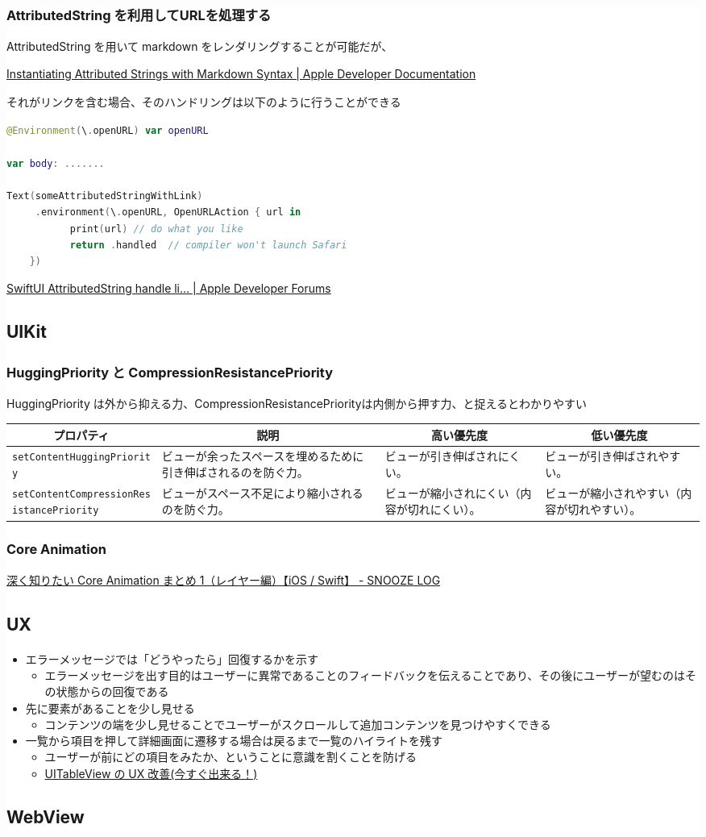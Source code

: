 ### AttributedString を利用してURLを処理する

AttributedString を用いて markdown をレンダリングすることが可能だが、

[Instantiating Attributed Strings with Markdown Syntax | Apple Developer Documentation](https://developer.apple.com/documentation/foundation/attributedstring/instantiating_attributed_strings_with_markdown_syntax)

それがリンクを含む場合、そのハンドリングは以下のように行うことができる

```.swift
@Environment(\.openURL) var openURL

var body: .......

Text(someAttributedStringWithLink)         
     .environment(\.openURL, OpenURLAction { url in
           print(url) // do what you like
           return .handled  // compiler won't launch Safari
    })
```

[SwiftUI AttributedString handle li… | Apple Developer Forums](https://developer.apple.com/forums/thread/720669)

## UIKit

### HuggingPriority と CompressionResistancePriority

HuggingPriority は外から抑える力、CompressionResistancePriorityは内側から押す力、と捉えるとわかりやすい

| プロパティ                             | 説明                                      | 高い優先度                                         | 低い優先度                             |
|---------------------------------------|-----------------------------------------|--------------------------------------------------|---------------------------------------|
| `setContentHuggingPriority`           | ビューが余ったスペースを埋めるために引き伸ばされるのを防ぐ力。 | ビューが引き伸ばされにくい。                     | ビューが引き伸ばされやすい。           |
| `setContentCompressionResistancePriority` | ビューがスペース不足により縮小されるのを防ぐ力。 | ビューが縮小されにくい（内容が切れにくい）。      | ビューが縮小されやすい（内容が切れやすい）。 |

### Core Animation

[深く知りたい Core Animation まとめ 1（レイヤー編）【iOS / Swift】 - SNOOZE LOG](https://snoozelag.hatenablog.com/entry/2021/12/18/003933)

## UX

- エラーメッセージでは「どうやったら」回復するかを示す
  - エラーメッセージを出す目的はユーザーに異常であることのフィードバックを伝えることであり、その後にユーザーが望むのはその状態からの回復である
- 先に要素があることを少し見せる
  - コンテンツの端を少し見せることでユーザーがスクロールして追加コンテンツを見つけやすくできる
- 一覧から項目を押して詳細画面に遷移する場合は戻るまで一覧のハイライトを残す
  - ユーザーが前にどの項目をみたか、ということに意識を割くことを防げる
  - [UITableView の UX 改善(今すぐ出来る！)](https://qiita.com/trsxxii/items/8f71ca67da4c6f4b78d2)
 
## WebView
